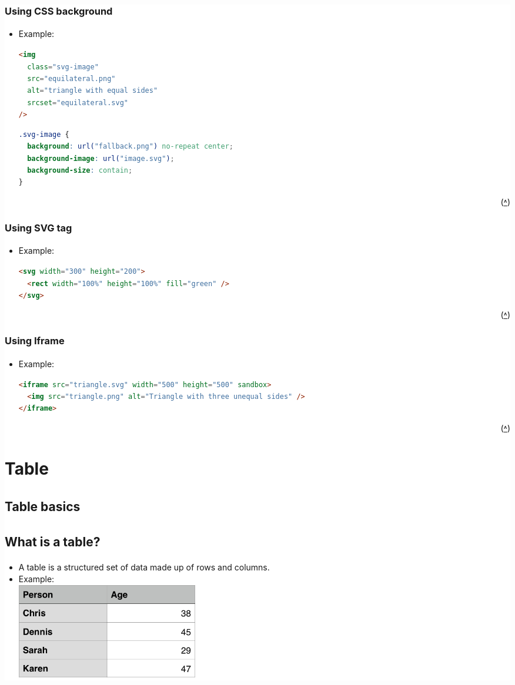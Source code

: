 ### Using CSS background
- Example:<br />
  ```html
  <img
    class="svg-image"
    src="equilateral.png"
    alt="triangle with equal sides"
    srcset="equilateral.svg"
  />
  ```
  ```css
  .svg-image {
    background: url("fallback.png") no-repeat center;
    background-image: url("image.svg");
    background-size: contain;
  }
  ```

<p align="right">(<a href="#top">˄</a>)</p>

### Using SVG tag
- Example:<br />
  ```html
  <svg width="300" height="200">
    <rect width="100%" height="100%" fill="green" />
  </svg>
  ```

<p align="right">(<a href="#top">˄</a>)</p>

### Using Iframe
- Example:<br />
  ```html
  <iframe src="triangle.svg" width="500" height="500" sandbox>
    <img src="triangle.png" alt="Triangle with three unequal sides" />
  </iframe>
  ```

<p align="right">(<a href="#top">˄</a>)</p>

# Table

## Table basics

## What is a table?
- A table is a structured set of data made up of rows and columns.
- Example:<br />
  <img src="assets/images/table/numbers-table.png" width="300" /><br />